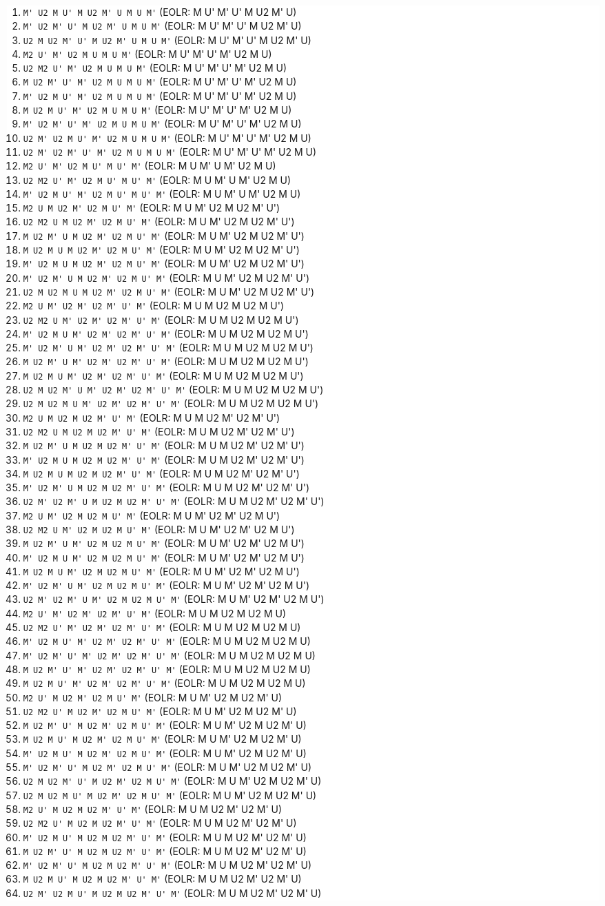 1. `M' U2 M U' M U2 M' U M U M'` (EOLR: M U' M' U' M U2 M' U)
1. `M' U2 M' U' M U2 M' U M U M'` (EOLR: M U' M' U' M U2 M' U)
1. `U2 M U2 M' U' M U2 M' U M U M'` (EOLR: M U' M' U' M U2 M' U)
1. `M2 U' M' U2 M U M U M'` (EOLR: M U' M' U' M' U2 M U)
1. `U2 M2 U' M' U2 M U M U M'` (EOLR: M U' M' U' M' U2 M U)
1. `M U2 M' U' M' U2 M U M U M'` (EOLR: M U' M' U' M' U2 M U)
1. `M' U2 M U' M' U2 M U M U M'` (EOLR: M U' M' U' M' U2 M U)
1. `M U2 M U' M' U2 M U M U M'` (EOLR: M U' M' U' M' U2 M U)
1. `M' U2 M' U' M' U2 M U M U M'` (EOLR: M U' M' U' M' U2 M U)
1. `U2 M' U2 M U' M' U2 M U M U M'` (EOLR: M U' M' U' M' U2 M U)
1. `U2 M' U2 M' U' M' U2 M U M U M'` (EOLR: M U' M' U' M' U2 M U)
1. `M2 U' M' U2 M U' M U' M'` (EOLR: M U M' U M' U2 M U)
1. `U2 M2 U' M' U2 M U' M U' M'` (EOLR: M U M' U M' U2 M U)
1. `M' U2 M U' M' U2 M U' M U' M'` (EOLR: M U M' U M' U2 M U)
1. `M2 U M U2 M' U2 M U' M'` (EOLR: M U M' U2 M U2 M' U')
1. `U2 M2 U M U2 M' U2 M U' M'` (EOLR: M U M' U2 M U2 M' U')
1. `M U2 M' U M U2 M' U2 M U' M'` (EOLR: M U M' U2 M U2 M' U')
1. `M U2 M U M U2 M' U2 M U' M'` (EOLR: M U M' U2 M U2 M' U')
1. `M' U2 M U M U2 M' U2 M U' M'` (EOLR: M U M' U2 M U2 M' U')
1. `M' U2 M' U M U2 M' U2 M U' M'` (EOLR: M U M' U2 M U2 M' U')
1. `U2 M U2 M U M U2 M' U2 M U' M'` (EOLR: M U M' U2 M U2 M' U')
1. `M2 U M' U2 M' U2 M' U' M'` (EOLR: M U M U2 M U2 M U')
1. `U2 M2 U M' U2 M' U2 M' U' M'` (EOLR: M U M U2 M U2 M U')
1. `M' U2 M U M' U2 M' U2 M' U' M'` (EOLR: M U M U2 M U2 M U')
1. `M' U2 M' U M' U2 M' U2 M' U' M'` (EOLR: M U M U2 M U2 M U')
1. `M U2 M' U M' U2 M' U2 M' U' M'` (EOLR: M U M U2 M U2 M U')
1. `M U2 M U M' U2 M' U2 M' U' M'` (EOLR: M U M U2 M U2 M U')
1. `U2 M U2 M' U M' U2 M' U2 M' U' M'` (EOLR: M U M U2 M U2 M U')
1. `U2 M U2 M U M' U2 M' U2 M' U' M'` (EOLR: M U M U2 M U2 M U')
1. `M2 U M U2 M U2 M' U' M'` (EOLR: M U M U2 M' U2 M' U')
1. `U2 M2 U M U2 M U2 M' U' M'` (EOLR: M U M U2 M' U2 M' U')
1. `M U2 M' U M U2 M U2 M' U' M'` (EOLR: M U M U2 M' U2 M' U')
1. `M' U2 M U M U2 M U2 M' U' M'` (EOLR: M U M U2 M' U2 M' U')
1. `M U2 M U M U2 M U2 M' U' M'` (EOLR: M U M U2 M' U2 M' U')
1. `M' U2 M' U M U2 M U2 M' U' M'` (EOLR: M U M U2 M' U2 M' U')
1. `U2 M' U2 M' U M U2 M U2 M' U' M'` (EOLR: M U M U2 M' U2 M' U')
1. `M2 U M' U2 M U2 M U' M'` (EOLR: M U M' U2 M' U2 M U')
1. `U2 M2 U M' U2 M U2 M U' M'` (EOLR: M U M' U2 M' U2 M U')
1. `M U2 M' U M' U2 M U2 M U' M'` (EOLR: M U M' U2 M' U2 M U')
1. `M' U2 M U M' U2 M U2 M U' M'` (EOLR: M U M' U2 M' U2 M U')
1. `M U2 M U M' U2 M U2 M U' M'` (EOLR: M U M' U2 M' U2 M U')
1. `M' U2 M' U M' U2 M U2 M U' M'` (EOLR: M U M' U2 M' U2 M U')
1. `U2 M' U2 M' U M' U2 M U2 M U' M'` (EOLR: M U M' U2 M' U2 M U')
1. `M2 U' M' U2 M' U2 M' U' M'` (EOLR: M U M U2 M U2 M U)
1. `U2 M2 U' M' U2 M' U2 M' U' M'` (EOLR: M U M U2 M U2 M U)
1. `M' U2 M U' M' U2 M' U2 M' U' M'` (EOLR: M U M U2 M U2 M U)
1. `M' U2 M' U' M' U2 M' U2 M' U' M'` (EOLR: M U M U2 M U2 M U)
1. `M U2 M' U' M' U2 M' U2 M' U' M'` (EOLR: M U M U2 M U2 M U)
1. `M U2 M U' M' U2 M' U2 M' U' M'` (EOLR: M U M U2 M U2 M U)
1. `M2 U' M U2 M' U2 M U' M'` (EOLR: M U M' U2 M U2 M' U)
1. `U2 M2 U' M U2 M' U2 M U' M'` (EOLR: M U M' U2 M U2 M' U)
1. `M U2 M' U' M U2 M' U2 M U' M'` (EOLR: M U M' U2 M U2 M' U)
1. `M U2 M U' M U2 M' U2 M U' M'` (EOLR: M U M' U2 M U2 M' U)
1. `M' U2 M U' M U2 M' U2 M U' M'` (EOLR: M U M' U2 M U2 M' U)
1. `M' U2 M' U' M U2 M' U2 M U' M'` (EOLR: M U M' U2 M U2 M' U)
1. `U2 M U2 M' U' M U2 M' U2 M U' M'` (EOLR: M U M' U2 M U2 M' U)
1. `U2 M U2 M U' M U2 M' U2 M U' M'` (EOLR: M U M' U2 M U2 M' U)
1. `M2 U' M U2 M U2 M' U' M'` (EOLR: M U M U2 M' U2 M' U)
1. `U2 M2 U' M U2 M U2 M' U' M'` (EOLR: M U M U2 M' U2 M' U)
1. `M' U2 M U' M U2 M U2 M' U' M'` (EOLR: M U M U2 M' U2 M' U)
1. `M U2 M' U' M U2 M U2 M' U' M'` (EOLR: M U M U2 M' U2 M' U)
1. `M' U2 M' U' M U2 M U2 M' U' M'` (EOLR: M U M U2 M' U2 M' U)
1. `M U2 M U' M U2 M U2 M' U' M'` (EOLR: M U M U2 M' U2 M' U)
1. `U2 M' U2 M U' M U2 M U2 M' U' M'` (EOLR: M U M U2 M' U2 M' U)